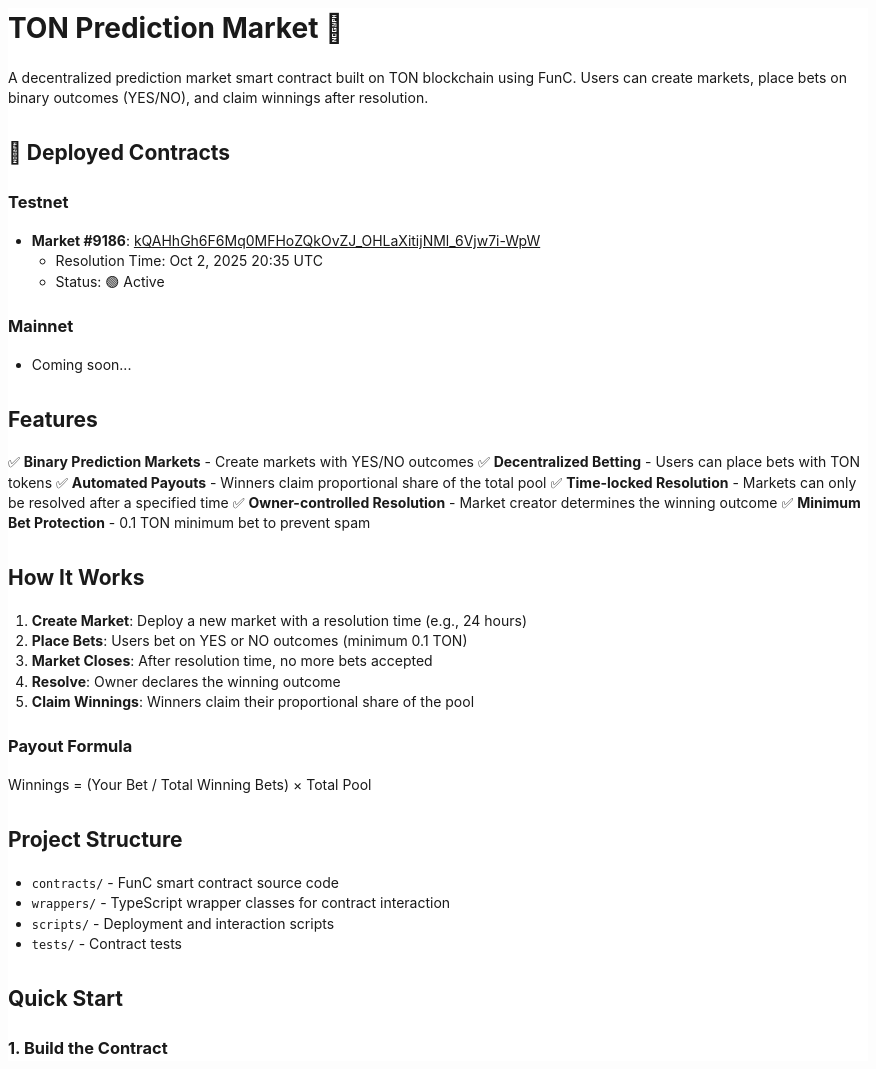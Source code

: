 # TON Prediction Market 🎲

A decentralized prediction market smart contract built on TON blockchain using FunC. Users can create markets, place bets on binary outcomes (YES/NO), and claim winnings after resolution.

## 🔗 Deployed Contracts

### Testnet
- **Market #9186**: [kQAHhGh6F6Mq0MFHoZQkOvZJ_OHLaXitijNMl_6Vjw7i-WpW](https://testnet.tonscan.org/address/kQAHhGh6F6Mq0MFHoZQkOvZJ_OHLaXitijNMl_6Vjw7i-WpW)
  - Resolution Time: Oct 2, 2025 20:35 UTC
  - Status: 🟢 Active

### Mainnet
- Coming soon...

## Features

✅ **Binary Prediction Markets** - Create markets with YES/NO outcomes
✅ **Decentralized Betting** - Users can place bets with TON tokens
✅ **Automated Payouts** - Winners claim proportional share of the total pool
✅ **Time-locked Resolution** - Markets can only be resolved after a specified time
✅ **Owner-controlled Resolution** - Market creator determines the winning outcome
✅ **Minimum Bet Protection** - 0.1 TON minimum bet to prevent spam

## How It Works

1. **Create Market**: Deploy a new market with a resolution time (e.g., 24 hours)
2. **Place Bets**: Users bet on YES or NO outcomes (minimum 0.1 TON)
3. **Market Closes**: After resolution time, no more bets accepted
4. **Resolve**: Owner declares the winning outcome
5. **Claim Winnings**: Winners claim their proportional share of the pool

### Payout Formula

Winnings = (Your Bet / Total Winning Bets) × Total Pool

## Project Structure

-   `contracts/` - FunC smart contract source code
-   `wrappers/` - TypeScript wrapper classes for contract interaction
-   `scripts/` - Deployment and interaction scripts
-   `tests/` - Contract tests

## Quick Start

### 1. Build the Contract
